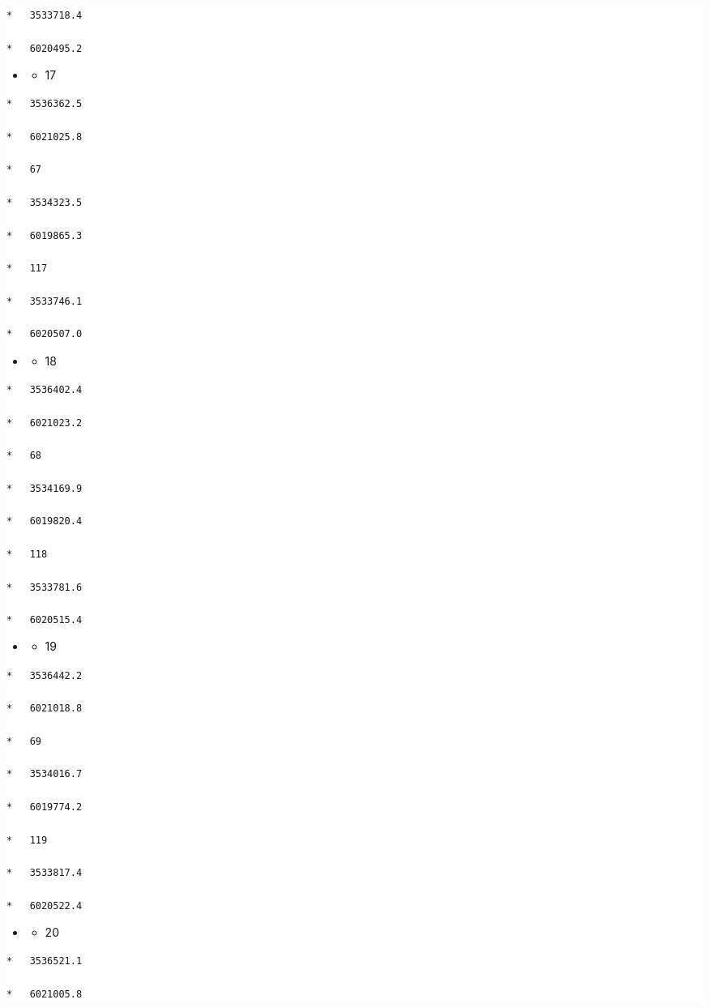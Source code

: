     *   3533718.4

    *   6020495.2


*    *   17

    *   3536362.5

    *   6021025.8

    *   67

    *   3534323.5

    *   6019865.3

    *   117

    *   3533746.1

    *   6020507.0


*    *   18

    *   3536402.4

    *   6021023.2

    *   68

    *   3534169.9

    *   6019820.4

    *   118

    *   3533781.6

    *   6020515.4


*    *   19

    *   3536442.2

    *   6021018.8

    *   69

    *   3534016.7

    *   6019774.2

    *   119

    *   3533817.4

    *   6020522.4


*    *   20

    *   3536521.1

    *   6021005.8
